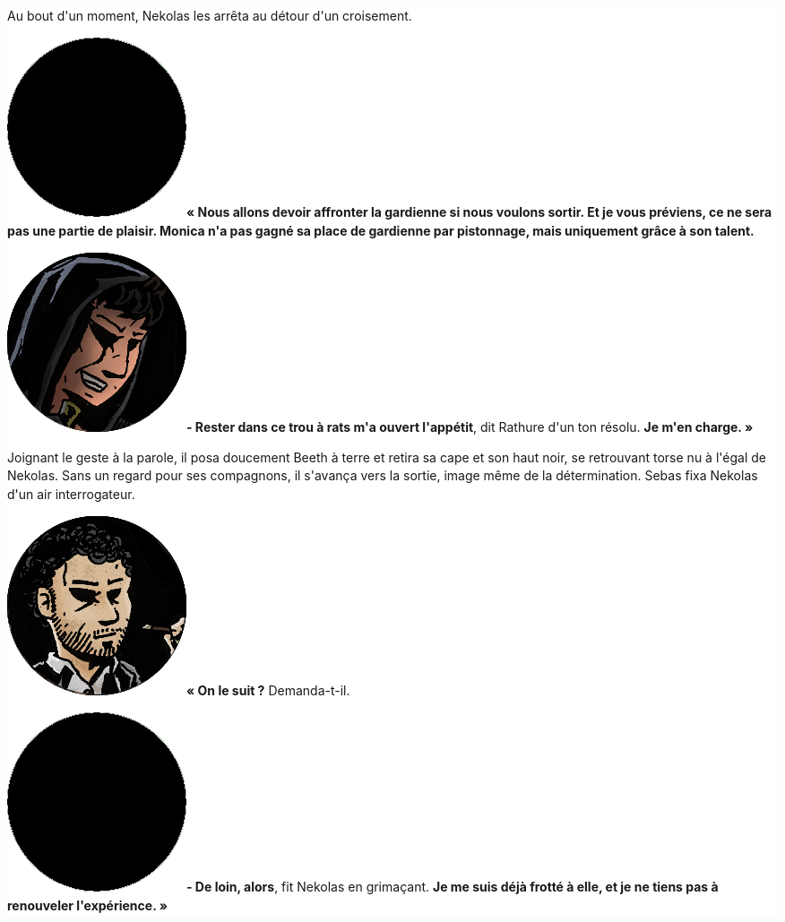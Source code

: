 Au bout d'un moment, Nekolas les arrêta au détour d'un croisement.

<img class="portrait" src="/images/Unknown.png">**« Nous allons devoir affronter la gardienne si nous voulons sortir. Et je vous préviens, ce ne sera pas une partie de plaisir. Monica n'a pas gagné sa place de gardienne par pistonnage, mais uniquement grâce à son talent.**

<img class="portrait" src="/images/Rathure.png">**\- Rester dans ce trou à rats m'a ouvert l'appétit**, dit Rathure d'un ton résolu. **Je m'en charge. »**

Joignant le geste à la parole, il posa doucement Beeth à terre et retira sa cape et son haut noir, se retrouvant torse nu à l'égal de Nekolas. Sans un regard pour ses compagnons, il s'avança vers la sortie, image même de la détermination. Sebas fixa Nekolas d'un air interrogateur.

<img class="portrait" src="/images/Sebas.png">**« On le suit ?** Demanda-t-il.

<img class="portrait" src="/images/Unknown.png">**\- De loin, alors**, fit Nekolas en grimaçant. **Je me suis déjà frotté à elle, et je ne tiens pas à renouveler l'expérience. »**
